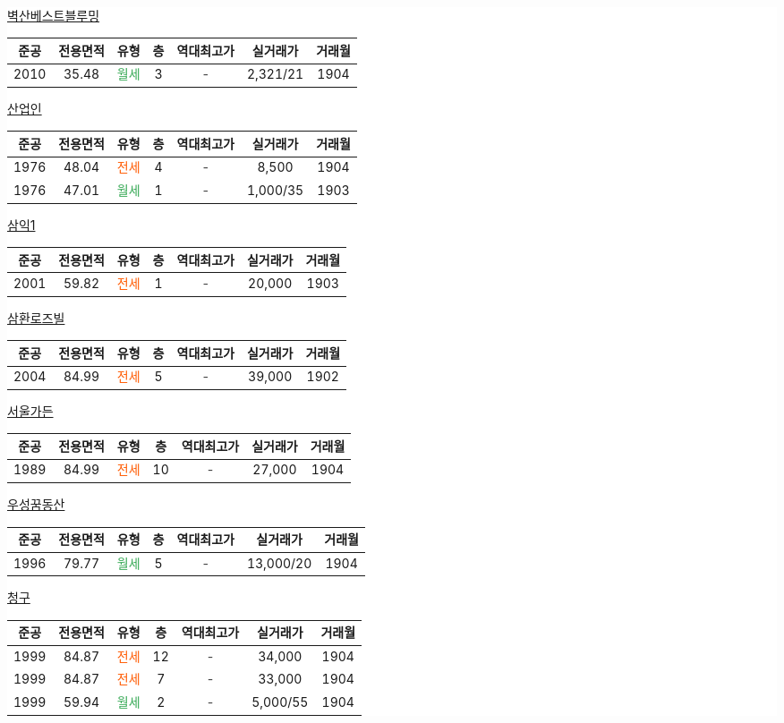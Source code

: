 [벽산베스트블루밍](https://search.naver.com/search.naver?query=%EC%84%9C%EC%9A%B8%ED%8A%B9%EB%B3%84%EC%8B%9C+%EA%B5%AC%EB%A1%9C%EA%B5%AC+%EA%B3%A0%EC%B2%99%EB%8F%99+%EB%B2%BD%EC%82%B0%EB%B2%A0%EC%8A%A4%ED%8A%B8%EB%B8%94%EB%A3%A8%EB%B0%8D)

|준공|전용면적|유형|층|역대최고가|실거래가|거래월|
|:---:|:---:|:---:|:---:|:---:|:---:|:---:|
|2010|35.48|<span style="color:#34a853">월세</span>|3|<span style="color:#444444">-</span>|2,321/21|1904|

[산업인](https://search.naver.com/search.naver?query=%EC%84%9C%EC%9A%B8%ED%8A%B9%EB%B3%84%EC%8B%9C+%EA%B5%AC%EB%A1%9C%EA%B5%AC+%EA%B3%A0%EC%B2%99%EB%8F%99+%EC%82%B0%EC%97%85%EC%9D%B8)

|준공|전용면적|유형|층|역대최고가|실거래가|거래월|
|:---:|:---:|:---:|:---:|:---:|:---:|:---:|
|1976|48.04|<span style="color:#ff5a00">전세</span>|4|<span style="color:#444444">-</span>|8,500|1904|
|1976|47.01|<span style="color:#34a853">월세</span>|1|<span style="color:#444444">-</span>|1,000/35|1903|

[삼익1](https://search.naver.com/search.naver?query=%EC%84%9C%EC%9A%B8%ED%8A%B9%EB%B3%84%EC%8B%9C+%EA%B5%AC%EB%A1%9C%EA%B5%AC+%EA%B3%A0%EC%B2%99%EB%8F%99+%EC%82%BC%EC%9D%B51)

|준공|전용면적|유형|층|역대최고가|실거래가|거래월|
|:---:|:---:|:---:|:---:|:---:|:---:|:---:|
|2001|59.82|<span style="color:#ff5a00">전세</span>|1|<span style="color:#444444">-</span>|20,000|1903|

[삼환로즈빌](https://search.naver.com/search.naver?query=%EC%84%9C%EC%9A%B8%ED%8A%B9%EB%B3%84%EC%8B%9C+%EA%B5%AC%EB%A1%9C%EA%B5%AC+%EA%B3%A0%EC%B2%99%EB%8F%99+%EC%82%BC%ED%99%98%EB%A1%9C%EC%A6%88%EB%B9%8C)

|준공|전용면적|유형|층|역대최고가|실거래가|거래월|
|:---:|:---:|:---:|:---:|:---:|:---:|:---:|
|2004|84.99|<span style="color:#ff5a00">전세</span>|5|<span style="color:#444444">-</span>|39,000|1902|

[서울가든](https://search.naver.com/search.naver?query=%EC%84%9C%EC%9A%B8%ED%8A%B9%EB%B3%84%EC%8B%9C+%EA%B5%AC%EB%A1%9C%EA%B5%AC+%EA%B3%A0%EC%B2%99%EB%8F%99+%EC%84%9C%EC%9A%B8%EA%B0%80%EB%93%A0)

|준공|전용면적|유형|층|역대최고가|실거래가|거래월|
|:---:|:---:|:---:|:---:|:---:|:---:|:---:|
|1989|84.99|<span style="color:#ff5a00">전세</span>|10|<span style="color:#444444">-</span>|27,000|1904|

[우성꿈동산](https://search.naver.com/search.naver?query=%EC%84%9C%EC%9A%B8%ED%8A%B9%EB%B3%84%EC%8B%9C+%EA%B5%AC%EB%A1%9C%EA%B5%AC+%EA%B3%A0%EC%B2%99%EB%8F%99+%EC%9A%B0%EC%84%B1%EA%BF%88%EB%8F%99%EC%82%B0)

|준공|전용면적|유형|층|역대최고가|실거래가|거래월|
|:---:|:---:|:---:|:---:|:---:|:---:|:---:|
|1996|79.77|<span style="color:#34a853">월세</span>|5|<span style="color:#444444">-</span>|13,000/20|1904|

[청구](https://search.naver.com/search.naver?query=%EC%84%9C%EC%9A%B8%ED%8A%B9%EB%B3%84%EC%8B%9C+%EA%B5%AC%EB%A1%9C%EA%B5%AC+%EA%B3%A0%EC%B2%99%EB%8F%99+%EC%B2%AD%EA%B5%AC)

|준공|전용면적|유형|층|역대최고가|실거래가|거래월|
|:---:|:---:|:---:|:---:|:---:|:---:|:---:|
|1999|84.87|<span style="color:#ff5a00">전세</span>|12|<span style="color:#444444">-</span>|34,000|1904|
|1999|84.87|<span style="color:#ff5a00">전세</span>|7|<span style="color:#444444">-</span>|33,000|1904|
|1999|59.94|<span style="color:#34a853">월세</span>|2|<span style="color:#444444">-</span>|5,000/55|1904|
